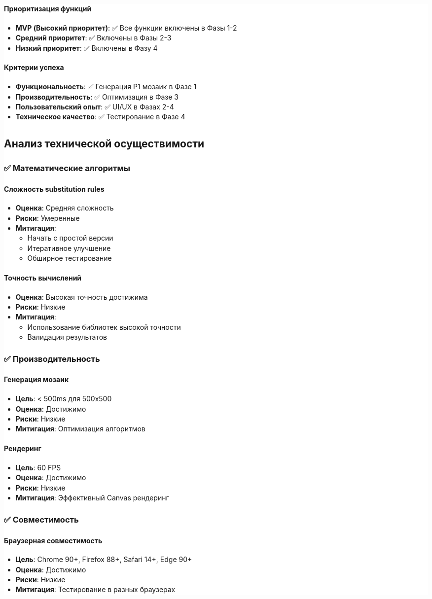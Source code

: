 #### Приоритизация функций
- **MVP (Высокий приоритет)**: ✅ Все функции включены в Фазы 1-2
- **Средний приоритет**: ✅ Включены в Фазы 2-3
- **Низкий приоритет**: ✅ Включены в Фазу 4

#### Критерии успеха
- **Функциональность**: ✅ Генерация P1 мозаик в Фазе 1
- **Производительность**: ✅ Оптимизация в Фазе 3
- **Пользовательский опыт**: ✅ UI/UX в Фазах 2-4
- **Техническое качество**: ✅ Тестирование в Фазе 4

## Анализ технической осуществимости

### ✅ Математические алгоритмы

#### Сложность substitution rules
- **Оценка**: Средняя сложность
- **Риски**: Умеренные
- **Митигация**: 
  - Начать с простой версии
  - Итеративное улучшение
  - Обширное тестирование

#### Точность вычислений
- **Оценка**: Высокая точность достижима
- **Риски**: Низкие
- **Митигация**:
  - Использование библиотек высокой точности
  - Валидация результатов

### ✅ Производительность

#### Генерация мозаик
- **Цель**: < 500ms для 500x500
- **Оценка**: Достижимо
- **Риски**: Низкие
- **Митигация**: Оптимизация алгоритмов

#### Рендеринг
- **Цель**: 60 FPS
- **Оценка**: Достижимо
- **Риски**: Низкие
- **Митигация**: Эффективный Canvas рендеринг

### ✅ Совместимость

#### Браузерная совместимость
- **Цель**: Chrome 90+, Firefox 88+, Safari 14+, Edge 90+
- **Оценка**: Достижимо
- **Риски**: Низкие
- **Митигация**: Тестирование в разных браузерах
